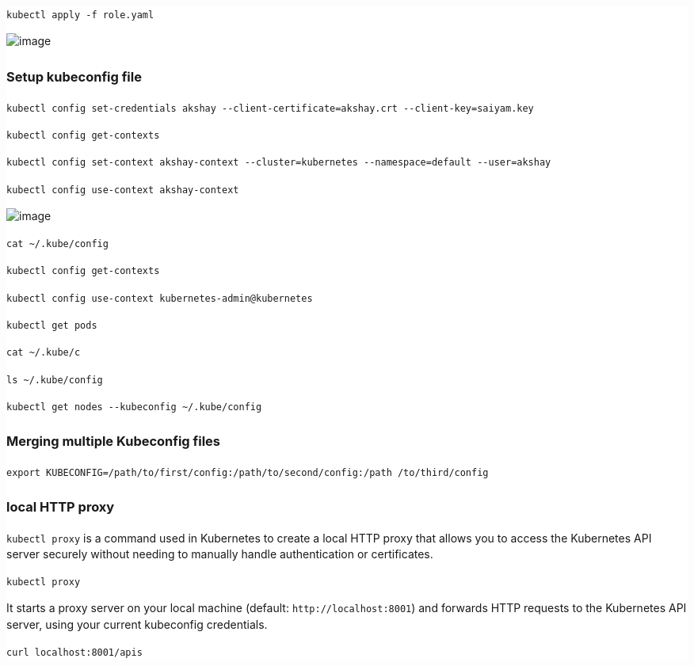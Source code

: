```
kubectl apply -f role.yaml
```
<img width="620" alt="image" src="https://github.com/user-attachments/assets/440d3969-11c8-48a9-91a1-a97cadc78cb1" />

### Setup kubeconfig file
 ```
 kubectl config set-credentials akshay --client-certificate=akshay.crt --client-key=saiyam.key
 ```
 ```
 kubectl config get-contexts
 ```
 ```
 kubectl config set-context akshay-context --cluster=kubernetes --namespace=default --user=akshay
 ```
 ```
 kubectl config use-context akshay-context
 ```
 <img width="653" alt="image" src="https://github.com/user-attachments/assets/a98cc8d3-4ae1-41f5-8a35-f72d4c9e5b44" />

 ```
 cat ~/.kube/config
 ```

 ```
 kubectl config get-contexts
 ```

 ```
 kubectl config use-context kubernetes-admin@kubernetes
 ```

 ```
 kubectl get pods
 ```

 ```
 cat ~/.kube/c
 ```

 ```
 ls ~/.kube/config
 ```
 ```
 kubectl get nodes --kubeconfig ~/.kube/config
 ```

 
 ### Merging multiple Kubeconfig files
 ```
 export KUBECONFIG=/path/to/first/config:/path/to/second/config:/path /to/third/config
 ```
### local HTTP proxy
```kubectl proxy``` is a command used in Kubernetes to create a local HTTP proxy that allows you to access the Kubernetes API server securely without needing to manually handle authentication or certificates.

```
kubectl proxy
```
It starts a proxy server on your local machine (default: ```http://localhost:8001```) and forwards HTTP requests to the Kubernetes API server, using your current kubeconfig credentials.

```
curl localhost:8001/apis
```

